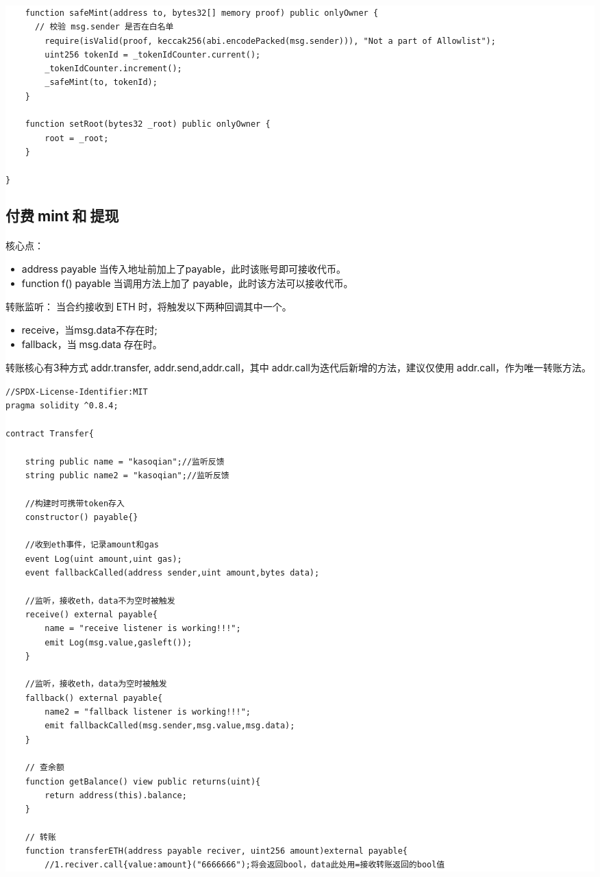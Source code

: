 ```solidity
    function safeMint(address to, bytes32[] memory proof) public onlyOwner {
      // 校验 msg.sender 是否在白名单
        require(isValid(proof, keccak256(abi.encodePacked(msg.sender))), "Not a part of Allowlist");
        uint256 tokenId = _tokenIdCounter.current();
        _tokenIdCounter.increment();
        _safeMint(to, tokenId);
    }

    function setRoot(bytes32 _root) public onlyOwner {
        root = _root;
    }

}
```

## 付费 mint 和 提现
核心点：
+ address payable 当传入地址前加上了payable，此时该账号即可接收代币。
+ function f() payable 当调用方法上加了 payable，此时该方法可以接收代币。

转账监听：
当合约接收到 ETH 时，将触发以下两种回调其中一个。
+ receive，当msg.data不存在时;
+ fallback，当 msg.data 存在时。

转账核心有3种方式 addr.transfer, addr.send,addr.call，其中 addr.call为迭代后新增的方法，建议仅使用 addr.call，作为唯一转账方法。
```solidity
//SPDX-License-Identifier:MIT
pragma solidity ^0.8.4;

contract Transfer{

    string public name = "kasoqian";//监听反馈
    string public name2 = "kasoqian";//监听反馈

    //构建时可携带token存入
    constructor() payable{}

    //收到eth事件，记录amount和gas
    event Log(uint amount,uint gas);
    event fallbackCalled(address sender,uint amount,bytes data);

    //监听，接收eth，data不为空时被触发
    receive() external payable{
        name = "receive listener is working!!!";
        emit Log(msg.value,gasleft());
    }

    //监听，接收eth，data为空时被触发
    fallback() external payable{
        name2 = "fallback listener is working!!!";
        emit fallbackCalled(msg.sender,msg.value,msg.data);
    }

    // 查余额
    function getBalance() view public returns(uint){
        return address(this).balance;
    }

    // 转账
    function transferETH(address payable reciver, uint256 amount)external payable{
        //1.reciver.call{value:amount}("6666666");将会返回bool，data此处用=接收转账返回的bool值
```